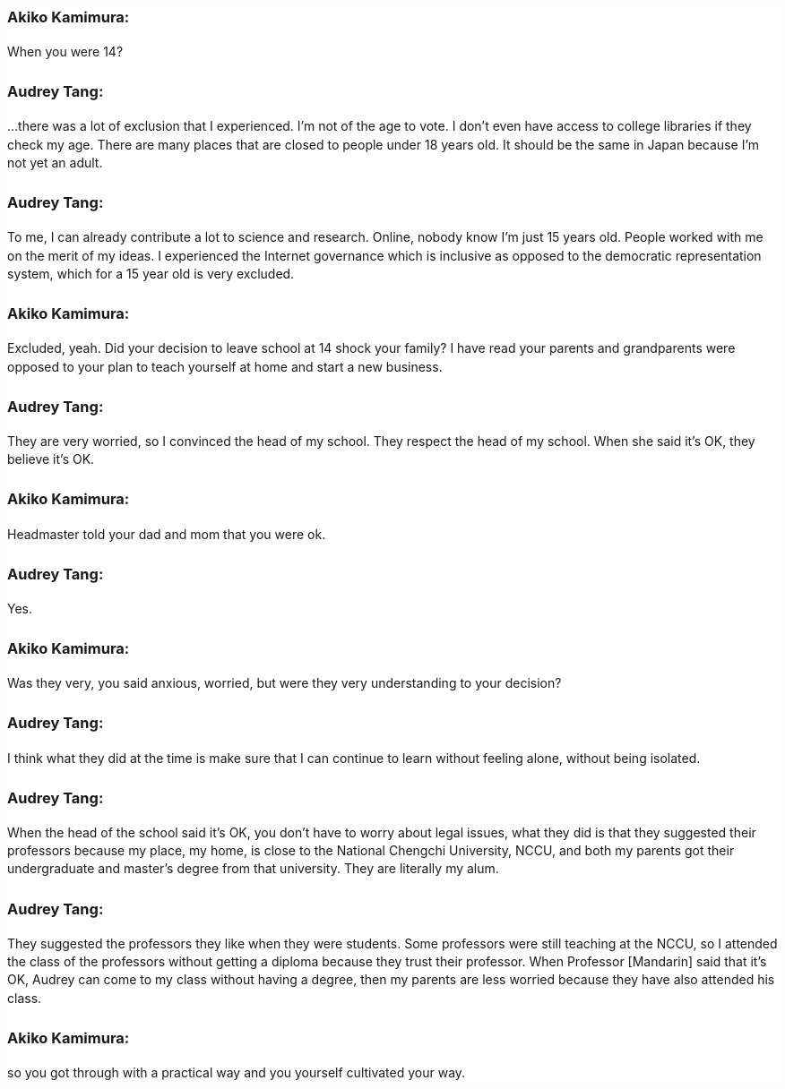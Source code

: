 ### Akiko Kamimura:
When you were 14?

### Audrey Tang:
…there was a lot of exclusion that I experienced. I’m not of the age to vote. I don’t even have access to college libraries if they check my age. There are many places that are closed to people under 18 years old. It should be the same in Japan because I’m not yet an adult.

### Audrey Tang:
To me, I can already contribute a lot to science and research. Online, nobody know I’m just 15 years old. People worked with me on the merit of my ideas. I experienced the Internet governance which is inclusive as opposed to the democratic representation system, which for a 15 year old is very excluded.

### Akiko Kamimura:
Excluded, yeah. Did your decision to leave school at 14 shock your family? I have read your parents and grandparents were opposed to your plan to teach yourself at home and start a new business.

### Audrey Tang:
They are very worried, so I convinced the head of my school. They respect the head of my school. When she said it’s OK, they believe it’s OK.

### Akiko Kamimura:
Headmaster told your dad and mom that you were ok.

### Audrey Tang:
Yes.

### Akiko Kamimura:
Was they very, you said anxious, worried, but were they very understanding to your decision?

### Audrey Tang:
I think what they did at the time is make sure that I can continue to learn without feeling alone, without being isolated.

### Audrey Tang:
When the head of the school said it’s OK, you don’t have to worry about legal issues, what they did is that they suggested their professors because my place, my home, is close to the National Chengchi University, NCCU, and both my parents got their undergraduate and master’s degree from that university. They are literally my alum.

### Audrey Tang:
They suggested the professors they like when they were students. Some professors were still teaching at the NCCU, so I attended the class of the professors without getting a diploma because they trust their professor. When Professor \[Mandarin\] said that it’s OK, Audrey can come to my class without having a degree, then my parents are less worried because they have also attended his class.

### Akiko Kamimura:
so you got through with a practical way and you yourself cultivated your way.
